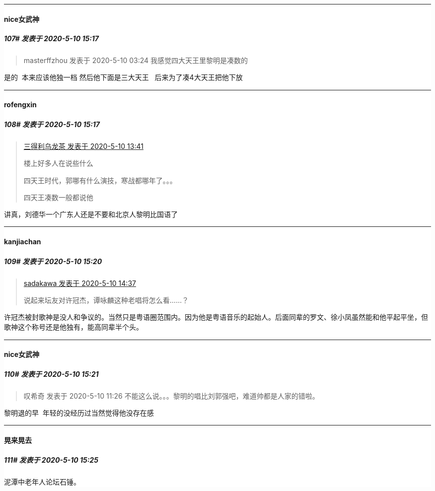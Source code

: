 -----

####  nice女武神  
##### 107#       发表于 2020-5-10 15:17


<blockquote>masterffzhou 发表于 2020-5-10 03:24
我感觉四大天王里黎明是凑数的</blockquote>
是的  本来应该他独一档 然后他下面是三大天王   后来为了凑4大天王把他下放


-----

####  rofengxin  
##### 108#       发表于 2020-5-10 15:17


<blockquote><a href="httphttps://bbs.saraba1st.com/2b/forum.php?mod=redirect&amp;goto=findpost&amp;pid=47366823&amp;ptid=1933752" target="_blank">三得利乌龙茶 发表于 2020-5-10 13:41</a>

楼上好多人在说些什么

四天王时代，郭哪有什么演技，寒战都哪年了。。。

四天王凑数一般都说他</blockquote>
讲真，刘德华一个广东人还是不要和北京人黎明比国语了


-----

####  kanjiachan  
##### 109#       发表于 2020-5-10 15:20


<blockquote><a href="httphttps://bbs.saraba1st.com/2b/forum.php?mod=redirect&amp;goto=findpost&amp;pid=47367433&amp;ptid=1933752" target="_blank">sadakawa 发表于 2020-5-10 14:37</a>

说起来坛友对许冠杰，谭咏麟这种老唱将怎么看……？</blockquote>
许冠杰被封歌神是没人和争议的。当然只是粤语圈范围内。因为他是粤语音乐的起始人。后面同辈的罗文、徐小凤虽然能和他平起平坐，但歌神这个称号还是他独有，能高同辈半个头。


-----

####  nice女武神  
##### 110#       发表于 2020-5-10 15:21


<blockquote>叹希奇 发表于 2020-5-10 11:26
不能这么说。。。黎明的唱比刘郭强吧，难道帅都是人家的错啦。</blockquote>
黎明退的早  年轻的没经历过当然觉得他没存在感


-----

####  晃来晃去  
##### 111#       发表于 2020-5-10 15:25


泥潭中老年人论坛石锤。
